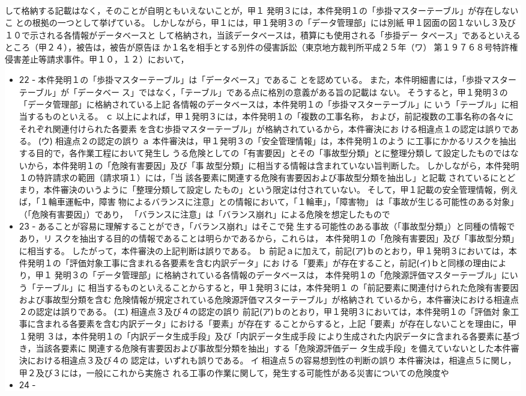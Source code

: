 して格納する記載はなく，そのことが自明ともいえないことが，甲１
発明３には，本件発明１の「歩掛マスターテーブル」が存在しないこ
との根拠の一つとして挙げている。 
 しかしながら，甲１には，甲１発明３の「データ管理部」には別紙
甲１図面の図１ないし３及び１０で示される各情報がデータベースと
して格納され，当該データベースは，積算にも使用される「歩掛デー
タベース」であるといえるところ（甲２４），被告は，被告が原告ほ
か１名を相手とする別件の侵害訴訟（東京地方裁判所平成２５年（ワ）
第１９７６８号特許権侵害差止等請求事件。甲１０，１２）において，
- 22 - 
本件発明１の「歩掛マスターテーブル」は「データベース」であるこ
とを認めている。 
 また，本件明細書には，「歩掛マスターテーブル」が「データベー
ス」ではなく，「テーブル」である点に格別の意義がある旨の記載は
ない。 
 そうすると，甲１発明３の「データ管理部」に格納されている上記
各情報のデータベースは，本件発明１の「歩掛マスターテーブル」に
いう「テーブル」に相当するものといえる。 
ｃ 以上によれば，甲１発明３には，本件発明１の「複数の工事名称，
および，前記複数の工事名称の各々にそれぞれ関連付けられた各要素
を含む歩掛マスターテーブル」が格納されているから，本件審決にお
ける相違点１の認定は誤りである。 
(ウ) 相違点２の認定の誤り 
ａ 本件審決は，甲１発明３の「安全管理情報」は，本件発明１のよう
に工事にかかるリスクを抽出する目的で，各作業工程において発生し
うる危険としての「有害要因」とその「事故型分類」とに整理分類し
て設定したものではないから，本件発明１の「危険有害要因」及び「事
故型分類」に相当する情報は含まれていない旨判断した。 
 しかしながら，本件発明１の特許請求の範囲（請求項１）には，「当
該各要素に関連する危険有害要因および事故型分類を抽出し」と記載
されているにとどまり，本件審決のいうように「整理分類して設定し
たもの」という限定は付されていない。 
 そして，甲１記載の安全管理情報，例えば，「１輪車運転中，障害
物によるバランスに注意」との情報において，「１輪車」，「障害物」
は「事故が生じる可能性のある対象」（「危険有害要因」）であり，
「バランスに注意」は「バランス崩れ」による危険を想定したもので
- 23 - 
あることが容易に理解することができ，「バランス崩れ」はそこで発
生する可能性のある事故（「事故型分類」）と同種の情報であり，リ
スクを抽出する目的の情報であることは明らかであるから，これらは，
本件発明１の「危険有害要因」及び「事故型分類」に相当する。 
 したがって，本件審決の上記判断は誤りである。 
ｂ 前記ａに加えて，前記(ア)ｂのとおり，甲１発明３においては，本
件発明１の「評価対象工事に含まれる各要素を含む内訳データ」にお
ける「要素」が存在すること，前記(イ)ｂと同様の理由により，甲１
発明３の「データ管理部」に格納されている各情報のデータベースは，
本件発明１の「危険源評価マスターテーブル」にいう「テーブル」に
相当するものといえることからすると，甲１発明３には，本件発明１
の「前記要素に関連付けられた危険有害要因および事故型分類を含む
危険情報が規定されている危険源評価マスターテーブル」が格納され
ているから，本件審決における相違点２の認定は誤りである。 
(エ) 相違点３及び４の認定の誤り 
 前記(ア)ｂのとおり，甲１発明３においては，本件発明１の「評価対
象工事に含まれる各要素を含む内訳データ」における「要素」が存在す
ることからすると，上記「要素」が存在しないことを理由に，甲１発明
３は，本件発明１の「内訳データ生成手段」及び「内訳データ生成手段
により生成された内訳データに含まれる各要素に基づき，当該各要素に
関連する危険有害要因および事故型分類を抽出」する「危険源評価デー
タ生成手段」を備えていないとした本件審決における相違点３及び４の
認定は，いずれも誤りである。 
イ 相違点５の容易想到性の判断の誤り 
 本件審決は，相違点５に関し，甲２及び３には，一般にこれから実施さ
れる工事の作業に関して，発生する可能性がある災害についての危険度や
- 24 - 